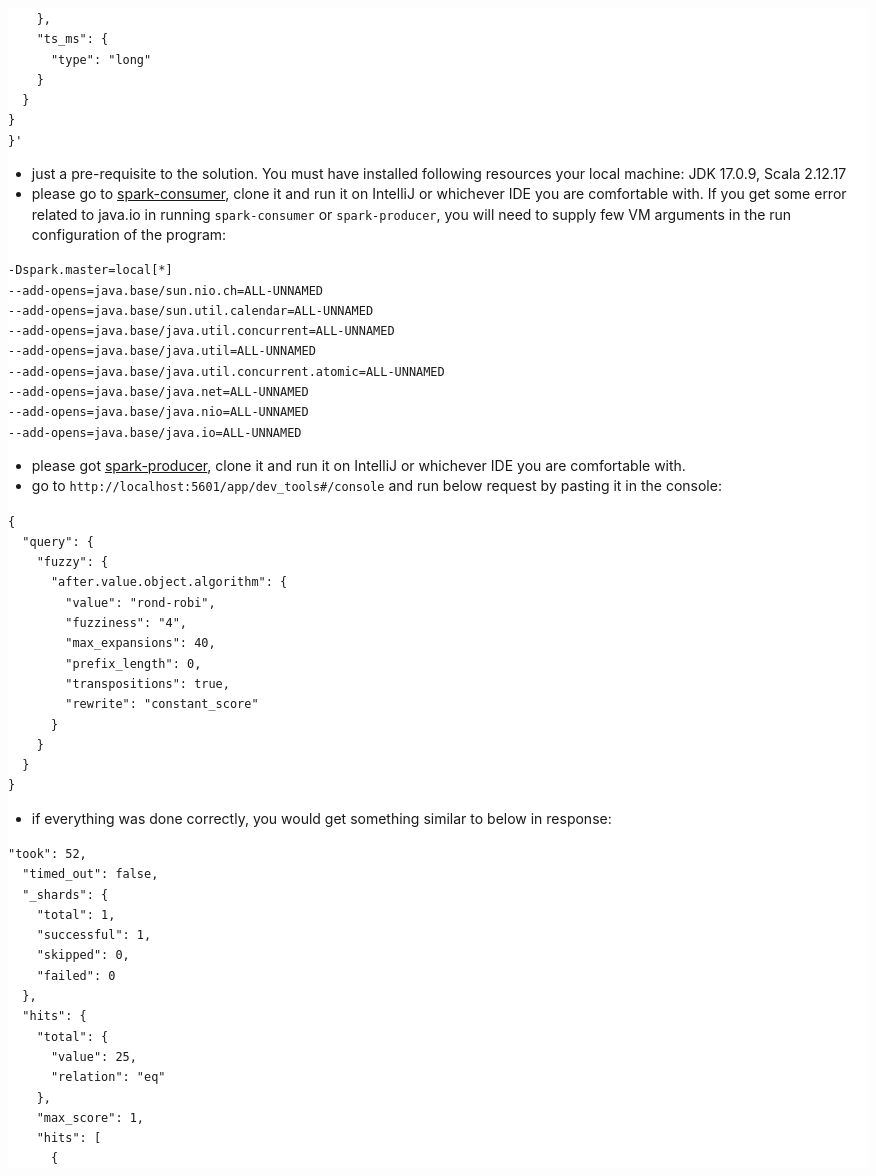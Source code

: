 ```
    },
    "ts_ms": {
      "type": "long"
    }
  }
}
}'
```
* just a pre-requisite to the solution. You must have installed following resources your local machine: JDK 17.0.9, Scala 2.12.17
* please go to [spark-consumer](https://github.com/utkarsh2811/spark-consumer), clone it and run it on IntelliJ or whichever IDE you are comfortable with.
If you get some error related to java.io in running `spark-consumer` or `spark-producer`, 
you will need to supply few VM arguments in the run configuration of the program:
```
-Dspark.master=local[*]
--add-opens=java.base/sun.nio.ch=ALL-UNNAMED
--add-opens=java.base/sun.util.calendar=ALL-UNNAMED
--add-opens=java.base/java.util.concurrent=ALL-UNNAMED
--add-opens=java.base/java.util=ALL-UNNAMED
--add-opens=java.base/java.util.concurrent.atomic=ALL-UNNAMED
--add-opens=java.base/java.net=ALL-UNNAMED
--add-opens=java.base/java.nio=ALL-UNNAMED
--add-opens=java.base/java.io=ALL-UNNAMED
```

* please got [spark-producer](https://github.com/utkarsh2811/spark-producer), clone it and run it on IntelliJ or whichever IDE you are comfortable with.
* go to `http://localhost:5601/app/dev_tools#/console` and run below request by pasting it in the console:
```
{
  "query": {
    "fuzzy": {
      "after.value.object.algorithm": {
        "value": "rond-robi",
        "fuzziness": "4",
        "max_expansions": 40,
        "prefix_length": 0,
        "transpositions": true,
        "rewrite": "constant_score"
      }
    }
  }
}
```
* if everything was done correctly, you would get something similar to below in response:
```
"took": 52,
  "timed_out": false,
  "_shards": {
    "total": 1,
    "successful": 1,
    "skipped": 0,
    "failed": 0
  },
  "hits": {
    "total": {
      "value": 25,
      "relation": "eq"
    },
    "max_score": 1,
    "hits": [
      {
```